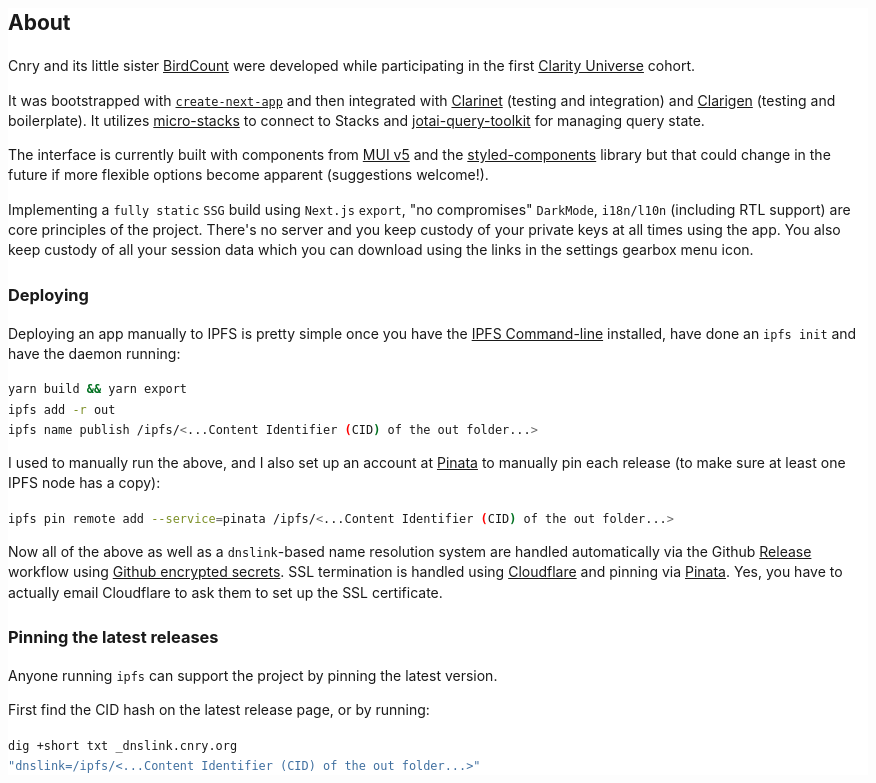 ## About

Cnry and its little sister [BirdCount](https://github.com/aviculturist/bird-count#--birdcount) were developed while participating in the first [Clarity Universe](https://clarity-lang.org/universe) cohort.

It was bootstrapped with [`create-next-app`](https://github.com/vercel/next.js/tree/canary/packages/create-next-app) and then integrated with [Clarinet](https://github.com/hirosystems/clarinet) (testing and integration) and [Clarigen](https://github.com/obylabs/clarigen) (testing and boilerplate). It utilizes [micro-stacks](https://github.com/fungible-systems/micro-stacks/) to connect to Stacks and [jotai-query-toolkit](https://github.com/fungible-systems/jotai-query-toolkit) for managing query state.

The interface is currently built with components from [MUI v5](https://mui.com/) and the [styled-components](https://styled-components.com/) library but that could change in the future if more flexible options become apparent (suggestions welcome!).

Implementing a `fully static` `SSG` build using `Next.js` `export`, "no compromises" `DarkMode`, `i18n/l10n` (including RTL support) are core principles of the project. There's no server and you keep custody of your private keys at all times using the app. You also keep custody of all your session data which you can download using the links in the settings gearbox menu icon.

### Deploying

Deploying an app manually to IPFS is pretty simple once you have the [IPFS Command-line](https://docs.ipfs.io/install/command-line/) installed, have done an `ipfs init` and have the daemon running:

```bash
yarn build && yarn export
ipfs add -r out
ipfs name publish /ipfs/<...Content Identifier (CID) of the out folder...>
```

I used to manually run the above, and I also set up an account at [Pinata](https://www.pinata.cloud/) to manually pin each release (to make sure at least one IPFS node has a copy):

```bash
ipfs pin remote add --service=pinata /ipfs/<...Content Identifier (CID) of the out folder...>
```

Now all of the above as well as a `dnslink`-based name resolution system are handled automatically via the Github [Release](https://github.com/aviculturist/cnry/actions/workflows/release.yaml) workflow using [Github encrypted secrets](https://docs.github.com/en/actions/security-guides/encrypted-secrets). SSL termination is handled using [Cloudflare](https://developers.cloudflare.com/distributed-web/ipfs-gateway) and pinning via [Pinata](https://www.pinata.cloud/). Yes, you have to actually email Cloudflare to ask them to set up the SSL certificate.

### Pinning the latest releases

Anyone running `ipfs` can support the project by pinning the latest version.

First find the CID hash on the latest release page, or by running:

```bash
dig +short txt _dnslink.cnry.org
"dnslink=/ipfs/<...Content Identifier (CID) of the out folder...>"
```
